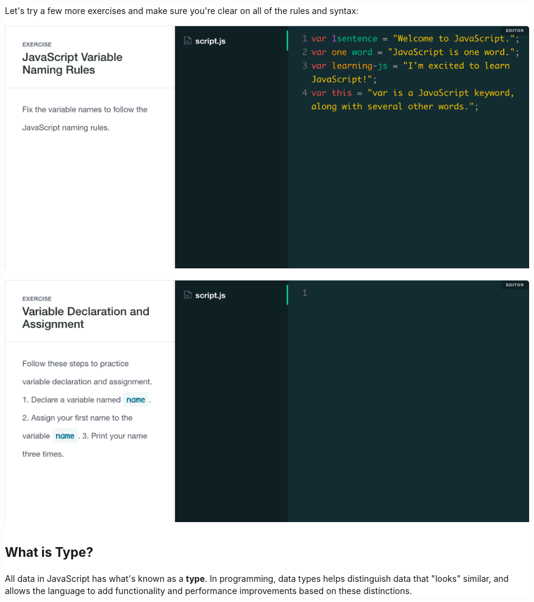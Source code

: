Let's try a few more exercises and make sure you're clear on all of the rules and syntax:

![JavaScript Variable Naming Rules](./../images/day-4-img-20.png)

![Variable Declaration and Assignment](./../images/day-4-img-21.png)

## What is Type?

All data in JavaScript has what's known as a **type**. In programming, data types helps distinguish data that "looks" similar, and allows the language to add functionality and performance improvements based on these distinctions.
